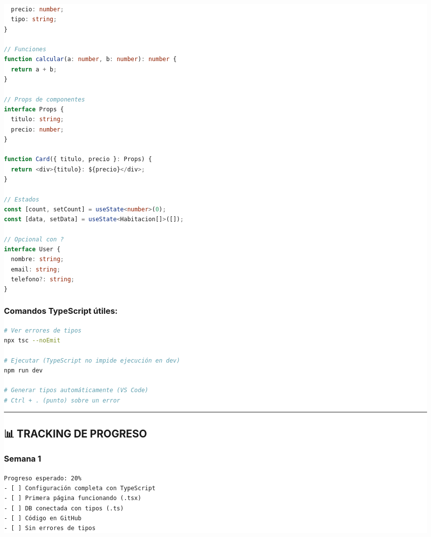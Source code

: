 ```typescript
  precio: number;
  tipo: string;
}

// Funciones
function calcular(a: number, b: number): number {
  return a + b;
}

// Props de componentes
interface Props {
  titulo: string;
  precio: number;
}

function Card({ titulo, precio }: Props) {
  return <div>{titulo}: ${precio}</div>;
}

// Estados
const [count, setCount] = useState<number>(0);
const [data, setData] = useState<Habitacion[]>([]);

// Opcional con ?
interface User {
  nombre: string;
  email: string;
  telefono?: string;  
}
```

### Comandos TypeScript útiles:
```bash
# Ver errores de tipos
npx tsc --noEmit

# Ejecutar (TypeScript no impide ejecución en dev)
npm run dev

# Generar tipos automáticamente (VS Code)
# Ctrl + . (punto) sobre un error
```

---

## 📊 TRACKING DE PROGRESO

### Semana 1
```
Progreso esperado: 20%
- [ ] Configuración completa con TypeScript
- [ ] Primera página funcionando (.tsx)
- [ ] DB conectada con tipos (.ts)
- [ ] Código en GitHub
- [ ] Sin errores de tipos
```
